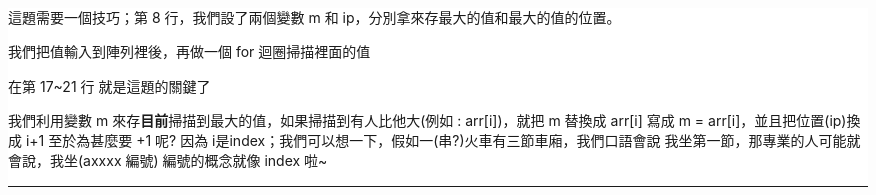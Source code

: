 這題需要一個技巧；第 8 行，我們設了兩個變數 m 和 ip，分別拿來存最大的值和最大的值的位置。

我們把值輸入到陣列裡後，再做一個 for 迴圈掃描裡面的值

在第 17~21 行 就是這題的關鍵了

我們利用變數 m 來存**目前**掃描到最大的值，如果掃描到有人比他大(例如 : arr[i])，就把 m 替換成 arr[i] 寫成 m = arr[i]，並且把位置(ip)換成 i+1 至於為甚麼要 +1 呢?  因為 i是index；我們可以想一下，假如一(串?)火車有三節車廂，我們口語會說 我坐第一節，那專業的人可能就會說，我坐(axxxx 編號) 編號的概念就像 index 啦~

---


